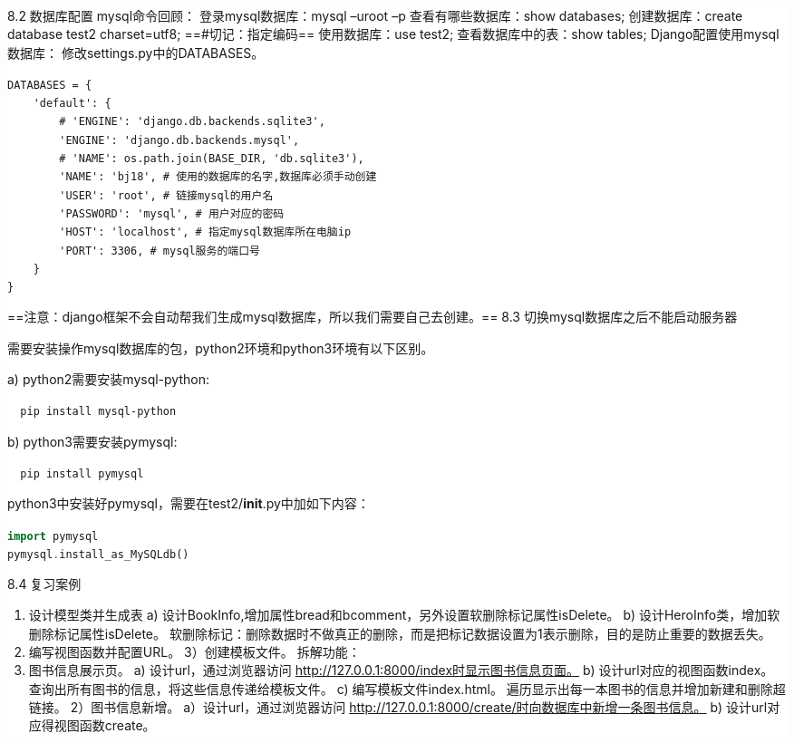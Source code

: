 8.2 数据库配置
mysql命令回顾：
登录mysql数据库：mysql –uroot –p 
查看有哪些数据库：show databases;
创建数据库：create database test2 charset=utf8; ==#切记：指定编码==
使用数据库：use test2;
查看数据库中的表：show tables;
Django配置使用mysql数据库：
修改settings.py中的DATABASES。

``` django
DATABASES = {
    'default': {
        # 'ENGINE': 'django.db.backends.sqlite3',
        'ENGINE': 'django.db.backends.mysql',
        # 'NAME': os.path.join(BASE_DIR, 'db.sqlite3'),
        'NAME': 'bj18', # 使用的数据库的名字,数据库必须手动创建
        'USER': 'root', # 链接mysql的用户名
        'PASSWORD': 'mysql', # 用户对应的密码
        'HOST': 'localhost', # 指定mysql数据库所在电脑ip
        'PORT': 3306, # mysql服务的端口号
    }
}
```
==注意：django框架不会自动帮我们生成mysql数据库，所以我们需要自己去创建。==
8.3  切换mysql数据库之后不能启动服务器

需要安装操作mysql数据库的包，python2环境和python3环境有以下区别。 

a)	python2需要安装mysql-python:

``` ebnf
  pip install mysql-python
```

b)	python3需要安装pymysql:

``` ebnf
  pip install pymysql
```

python3中安装好pymysql，需要在test2/__init__.py中加如下内容：

``` haskell
import pymysql
pymysql.install_as_MySQLdb()
```
8.4	 复习案例
1)	设计模型类并生成表
	a)	设计BookInfo,增加属性bread和bcomment，另外设置软删除标记属性isDelete。
	b)	设计HeroInfo类，增加软删除标记属性isDelete。
软删除标记：删除数据时不做真正的删除，而是把标记数据设置为1表示删除，目的是防止重要的数据丢失。
2)	编写视图函数并配置URL。
3）创建模板文件。
拆解功能：
1)	图书信息展示页。
	a)	设计url，通过浏览器访问 http://127.0.0.1:8000/index时显示图书信息页面。
	b)	设计url对应的视图函数index。
	查询出所有图书的信息，将这些信息传递给模板文件。
	c)	编写模板文件index.html。
	遍历显示出每一本图书的信息并增加新建和删除超链接。
2）图书信息新增。
	a）设计url，通过浏览器访问 http://127.0.0.1:8000/create/时向数据库中新增一条图书信息。
	b) 设计url对应得视图函数create。
	